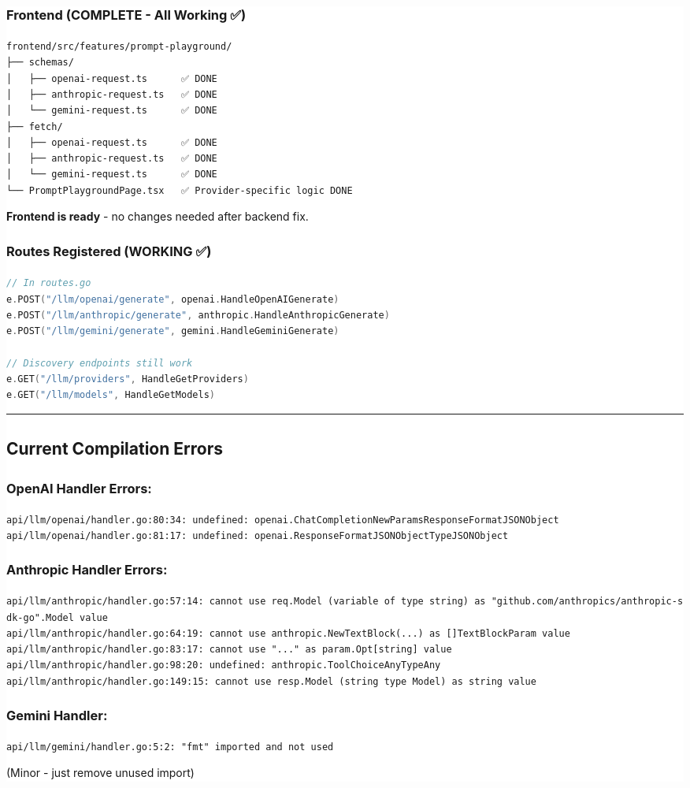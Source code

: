 ### Frontend (COMPLETE - All Working ✅)
```
frontend/src/features/prompt-playground/
├── schemas/
│   ├── openai-request.ts      ✅ DONE
│   ├── anthropic-request.ts   ✅ DONE
│   └── gemini-request.ts      ✅ DONE
├── fetch/
│   ├── openai-request.ts      ✅ DONE
│   ├── anthropic-request.ts   ✅ DONE
│   └── gemini-request.ts      ✅ DONE
└── PromptPlaygroundPage.tsx   ✅ Provider-specific logic DONE
```

**Frontend is ready** - no changes needed after backend fix.

### Routes Registered (WORKING ✅)
```go
// In routes.go
e.POST("/llm/openai/generate", openai.HandleOpenAIGenerate)
e.POST("/llm/anthropic/generate", anthropic.HandleAnthropicGenerate)
e.POST("/llm/gemini/generate", gemini.HandleGeminiGenerate)

// Discovery endpoints still work
e.GET("/llm/providers", HandleGetProviders)
e.GET("/llm/models", HandleGetModels)
```

---

## Current Compilation Errors

### OpenAI Handler Errors:
```
api/llm/openai/handler.go:80:34: undefined: openai.ChatCompletionNewParamsResponseFormatJSONObject
api/llm/openai/handler.go:81:17: undefined: openai.ResponseFormatJSONObjectTypeJSONObject
```

### Anthropic Handler Errors:
```
api/llm/anthropic/handler.go:57:14: cannot use req.Model (variable of type string) as "github.com/anthropics/anthropic-sdk-go".Model value
api/llm/anthropic/handler.go:64:19: cannot use anthropic.NewTextBlock(...) as []TextBlockParam value
api/llm/anthropic/handler.go:83:17: cannot use "..." as param.Opt[string] value
api/llm/anthropic/handler.go:98:20: undefined: anthropic.ToolChoiceAnyTypeAny
api/llm/anthropic/handler.go:149:15: cannot use resp.Model (string type Model) as string value
```

### Gemini Handler:
```
api/llm/gemini/handler.go:5:2: "fmt" imported and not used
```
(Minor - just remove unused import)
